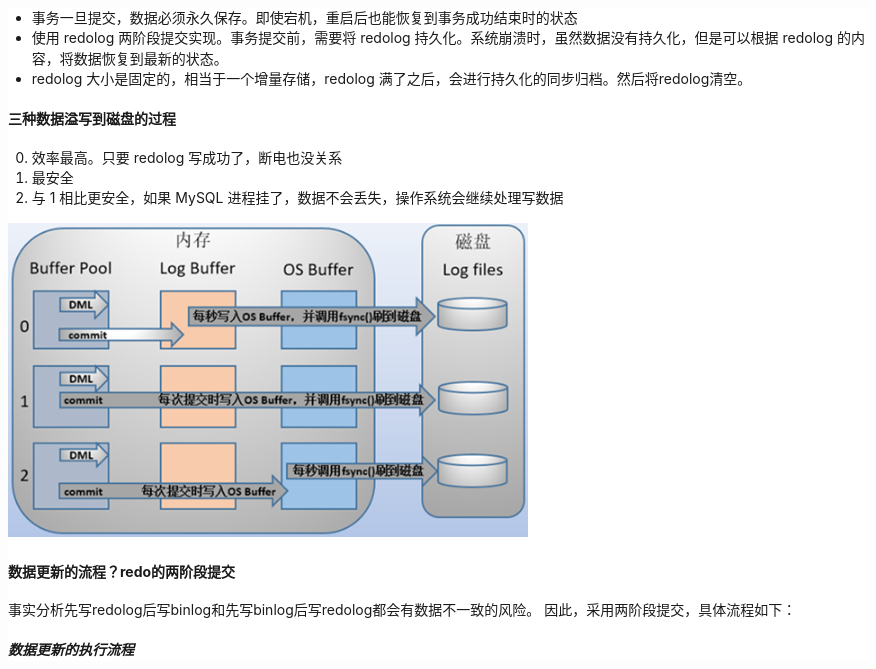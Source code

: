 - 事务一旦提交，数据必须永久保存。即使宕机，重启后也能恢复到事务成功结束时的状态
- 使用 redolog 两阶段提交实现。事务提交前，需要将 redolog 持久化。系统崩溃时，虽然数据没有持久化，但是可以根据 redolog 的内容，将数据恢复到最新的状态。
- redolog 大小是固定的，相当于一个增量存储，redolog 满了之后，会进行持久化的同步归档。然后将redolog清空。

#### 三种数据溢写到磁盘的过程

0. 效率最高。只要 redolog 写成功了，断电也没关系
1. 最安全
2. 与 1 相比更安全，如果 MySQL 进程挂了，数据不会丢失，操作系统会继续处理写数据



<img src="images/image-20200807012433469.png" alt="image-20200807012433469" style="zoom:90%;" />

#### 数据更新的流程？redo的两阶段提交

事实分析先写redolog后写binlog和先写binlog后写redolog都会有数据不一致的风险。
因此，采用两阶段提交，具体流程如下：

##### 数据更新的执行流程
